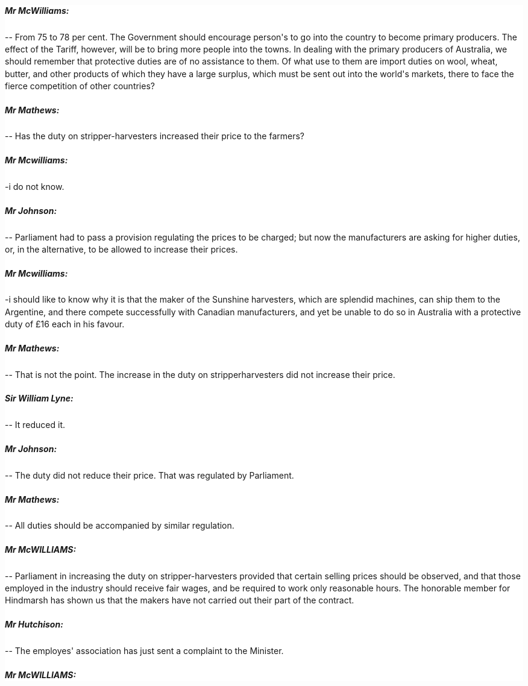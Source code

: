 ##### Mr McWilliams:

-- From 75 to 78 per cent. The Government should encourage person's to go into the country to  become primary producers. The effect of the Tariff, however, will be to bring more people into the towns. In dealing with the primary producers of Australia, we should remember that protective duties are of no assistance to them. Of what use to them are import duties on wool, wheat, butter, and other products of which they have a large surplus, which must be sent out into the world's markets, there to face the fierce competition of other countries? 

##### Mr Mathews:

--  Has the duty on stripper-harvesters increased their price to the farmers? 

##### Mr Mcwilliams:

-i do not know. 

##### Mr Johnson:

--  Parliament had to pass a provision regulating the prices to be charged; but now the manufacturers are asking for higher duties, or, in the alternative, to be allowed to increase their prices. 

##### Mr Mcwilliams:

-i should like to know why it is that the maker of the Sunshine harvesters, which are splendid machines, can ship them to the Argentine, and there compete successfully with Canadian manufacturers, and yet be unable to do so in Australia with a protective duty of £16 each in his favour. 

##### Mr Mathews:

--  That is not the point. The increase in the duty on stripperharvesters did not increase their price. 

##### Sir William Lyne:

--  It reduced it. 

##### Mr Johnson:

--  The duty did not reduce their price. That was regulated by Parliament. 

##### Mr Mathews:

--  All duties should be accompanied by similar regulation. 

##### Mr McWILLIAMS:

-- Parliament in increasing the duty on stripper-harvesters provided that certain selling prices should be observed, and that those employed in the industry should receive fair wages, and be required to work only reasonable hours. The honorable member for Hindmarsh has shown us that the makers have not carried out their part of the contract. 

##### Mr Hutchison:

--  The employes' association has just sent a complaint to the Minister. 

##### Mr McWILLIAMS:
